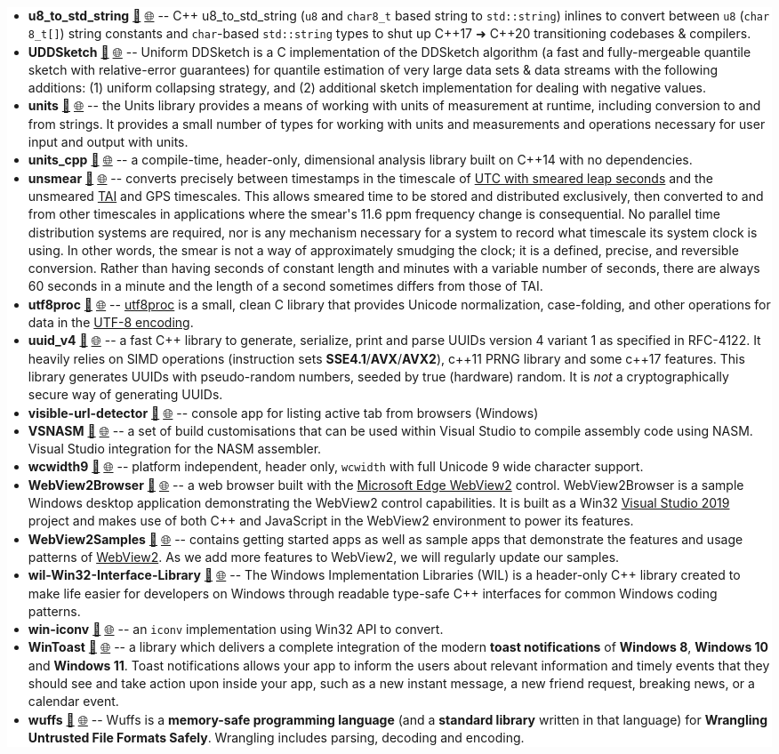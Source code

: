 - **u8_to_std_string** [📁](./u8_to_std_string) [🌐](https://github.com/GerHobbelt/u8_to_std_string) -- C++ u8_to_std_string (`u8` and `char8_t` based string to `std::string`) inlines to convert between `u8` (`char8_t[]`) string constants and `char`-based `std::string` types to shut up C++17 ➜ C++20 transitioning codebases & compilers.
- **UDDSketch** [📁](./UDDSketch) [🌐](https://github.com/GerHobbelt/UDDSketch) -- Uniform DDSketch is a C implementation of the DDSketch algorithm (a fast and fully-mergeable quantile sketch with relative-error guarantees) for quantile estimation of very large data sets & data streams with the following additions: (1) uniform collapsing strategy, and (2) additional sketch implementation for dealing with negative values.
- **units** [📁](./units) [🌐](https://github.com/GerHobbelt/units) -- the Units library provides a means of working with units of measurement at runtime, including conversion to and from strings. It provides a small number of types for working with units and measurements and operations necessary for user input and output with units.
- **units_cpp** [📁](./units_cpp) [🌐](https://github.com/GerHobbelt/units_cpp) -- a compile-time, header-only, dimensional analysis library built on C++14 with no dependencies.
- **unsmear** [📁](./unsmear) [🌐](https://github.com/GerHobbelt/unsmear) -- converts precisely between timestamps in the timescale of [UTC with smeared leap seconds](https://developers.google.com/time/smear) and the unsmeared [TAI](https://en.wikipedia.org/wiki/International_Atomic_Time) and GPS timescales. This allows smeared time to be stored and distributed exclusively, then converted to and from other timescales in applications where the smear's 11.6 ppm frequency change is consequential. No parallel time distribution systems are required, nor is any mechanism necessary for a system to record what timescale its system clock is using. In other words, the smear is not a way of approximately smudging the clock; it is a defined, precise, and reversible conversion. Rather than having seconds of constant length and minutes with a variable number of seconds, there are always 60 seconds in a minute and the length of a second sometimes differs from those of TAI.
- **utf8proc** [📁](./utf8proc) [🌐](https://github.com/GerHobbelt/utf8proc) -- [utf8proc](http://juliastrings.github.io/utf8proc/) is a small, clean C library that provides Unicode normalization, case-folding, and other operations for data in the [UTF-8 encoding](http://en.wikipedia.org/wiki/UTF-8).
- **uuid_v4** [📁](./uuid_v4) [🌐](https://github.com/GerHobbelt/uuid_v4) -- a fast C++ library to generate, serialize, print and parse UUIDs version 4 variant 1 as specified in RFC-4122. It heavily relies on SIMD operations (instruction sets **SSE4.1**/**AVX**/**AVX2**), c\++11 <random> PRNG library and some c\++17 features. This library generates UUIDs with pseudo-random numbers, seeded by true (hardware) random. It is *not* a cryptographically secure way of generating UUIDs.
- **visible-url-detector** [📁](./visible-url-detector) [🌐](https://github.com/GerHobbelt/visible-url-detector) -- console app for listing active tab from browsers (Windows)
- **VSNASM** [📁](./VSNASM) [🌐](https://github.com/GerHobbelt/VSNASM) -- a set of build customisations that can be used within Visual Studio to compile assembly code using NASM. Visual Studio integration for the NASM assembler.
- **wcwidth9** [📁](./wcwidth9) [🌐](https://github.com/GerHobbelt/wcwidth9) -- platform independent, header only, `wcwidth` with full Unicode 9 wide character support.
- **WebView2Browser** [📁](./WebView2Browser) [🌐](https://github.com/GerHobbelt/WebView2Browser) -- a web browser built with the [Microsoft Edge WebView2](https://aka.ms/webview2) control. WebView2Browser is a sample Windows desktop application demonstrating the WebView2 control capabilities. It is built as a Win32 [Visual Studio 2019](https://visualstudio.microsoft.com/vs/) project and makes use of both C++ and JavaScript in the WebView2 environment to power its features.
- **WebView2Samples** [📁](./WebView2Samples) [🌐](https://github.com/GerHobbelt/WebView2Samples) -- contains getting started apps as well as sample apps that demonstrate the features and usage patterns of [WebView2](https://aka.ms/webview2). As we add more features to WebView2, we will regularly update our samples.
- **wil-Win32-Interface-Library** [📁](./wil-Win32-Interface-Library) [🌐](https://github.com/GerHobbelt/wil) -- The Windows Implementation Libraries (WIL) is a header-only C++ library created to make life easier for developers on Windows through readable type-safe C++ interfaces for common Windows coding patterns.
- **win-iconv** [📁](./win-iconv) [🌐](https://github.com/GerHobbelt/win-iconv) -- an `iconv` implementation using Win32 API to convert.
- **WinToast** [📁](./WinToast) [🌐](https://github.com/GerHobbelt/WinToast) -- a library which delivers a complete integration of the modern **toast notifications** of **Windows 8**, **Windows 10** and **Windows 11**.  Toast notifications allows your app to inform the users about relevant information and timely events that they should see and take action upon inside your app, such as a new instant message, a new friend request, breaking news, or a calendar event.
- **wuffs** [📁](./wuffs) [🌐](https://github.com/GerHobbelt/wuffs) -- Wuffs is a **memory-safe programming language** (and a **standard library** written in that language) for **Wrangling Untrusted File Formats Safely**. Wrangling includes parsing, decoding and encoding.